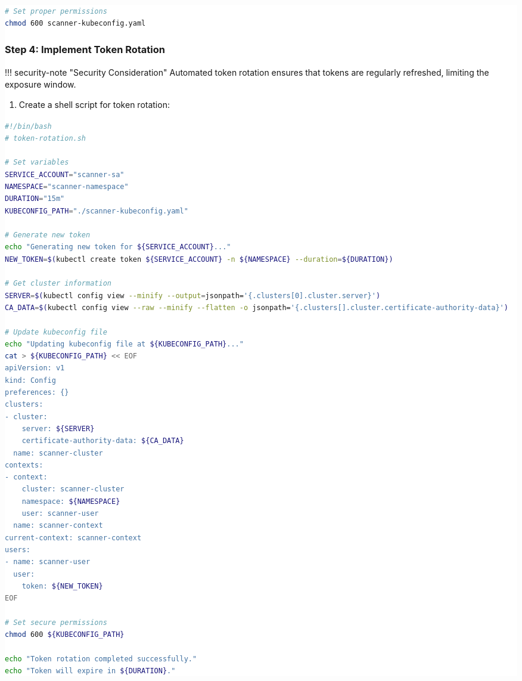 ```bash
# Set proper permissions
chmod 600 scanner-kubeconfig.yaml
```

### Step 4: Implement Token Rotation

!!! security-note "Security Consideration"
    Automated token rotation ensures that tokens are regularly refreshed, limiting the exposure window.

1. Create a shell script for token rotation:

```bash
#!/bin/bash
# token-rotation.sh

# Set variables
SERVICE_ACCOUNT="scanner-sa"
NAMESPACE="scanner-namespace"
DURATION="15m"
KUBECONFIG_PATH="./scanner-kubeconfig.yaml"

# Generate new token
echo "Generating new token for ${SERVICE_ACCOUNT}..."
NEW_TOKEN=$(kubectl create token ${SERVICE_ACCOUNT} -n ${NAMESPACE} --duration=${DURATION})

# Get cluster information
SERVER=$(kubectl config view --minify --output=jsonpath='{.clusters[0].cluster.server}')
CA_DATA=$(kubectl config view --raw --minify --flatten -o jsonpath='{.clusters[].cluster.certificate-authority-data}')

# Update kubeconfig file
echo "Updating kubeconfig file at ${KUBECONFIG_PATH}..."
cat > ${KUBECONFIG_PATH} << EOF
apiVersion: v1
kind: Config
preferences: {}
clusters:
- cluster:
    server: ${SERVER}
    certificate-authority-data: ${CA_DATA}
  name: scanner-cluster
contexts:
- context:
    cluster: scanner-cluster
    namespace: ${NAMESPACE}
    user: scanner-user
  name: scanner-context
current-context: scanner-context
users:
- name: scanner-user
  user:
    token: ${NEW_TOKEN}
EOF

# Set secure permissions
chmod 600 ${KUBECONFIG_PATH}

echo "Token rotation completed successfully."
echo "Token will expire in ${DURATION}."
```
